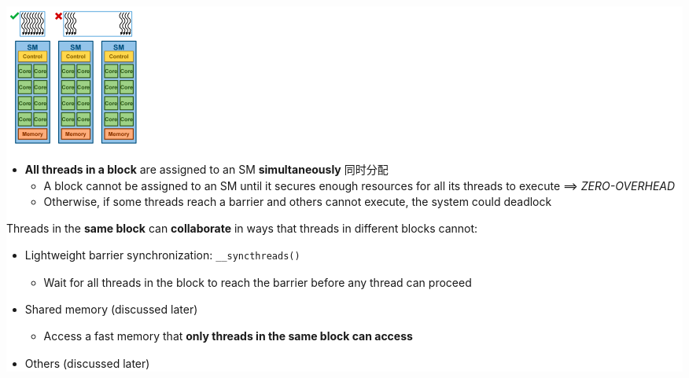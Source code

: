 <img src="./assets/image-20250904100000607.png" alt="image-20250904100000607" style="zoom:25%;" />

-   **All threads in a block** are assigned to an SM **simultaneously** 同时分配
    -   A block cannot be assigned to an SM until it secures enough resources for all its threads to execute ==> *ZERO-OVERHEAD*
    -   Otherwise, if some threads reach a barrier and others cannot execute, the system could deadlock


Threads in the **same block** can **collaborate** in ways that threads in different blocks cannot:

-   Lightweight barrier synchronization: `__syncthreads()`
    -   Wait for all threads in the block to reach the barrier before any thread can proceed

-   Shared memory (discussed later)
    -   Access a fast memory that **only threads in the same block can access**

-   Others (discussed later)
